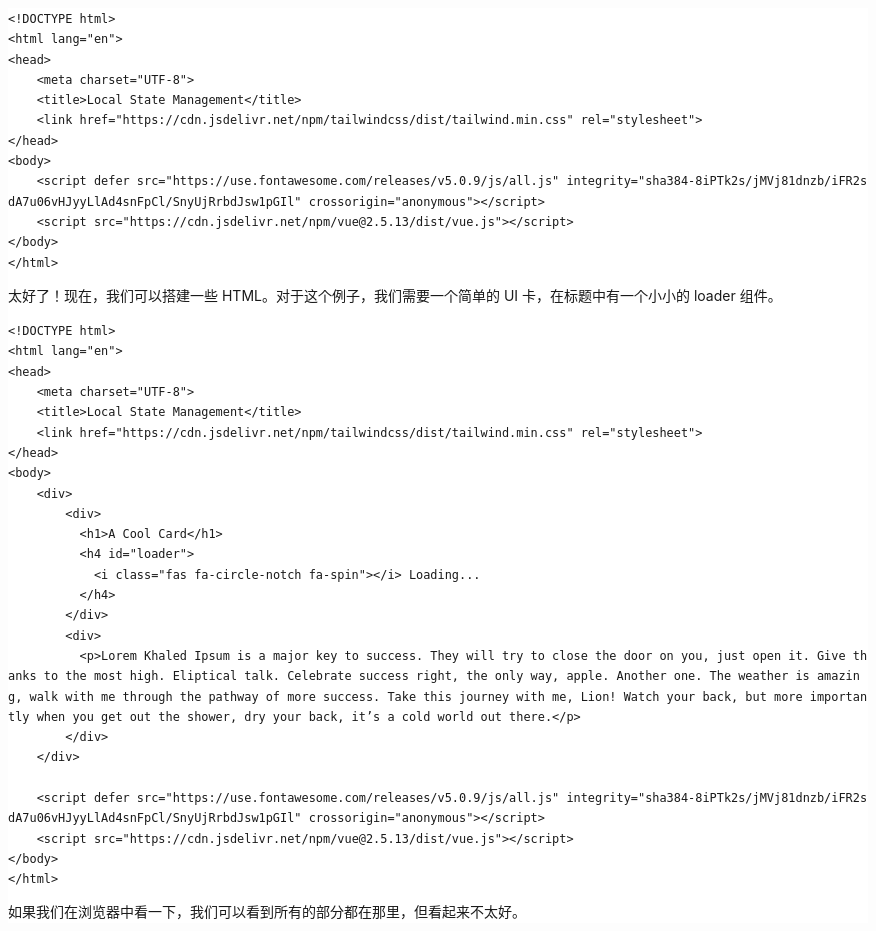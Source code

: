 ```
<!DOCTYPE html>
<html lang="en">
<head>
    <meta charset="UTF-8">
    <title>Local State Management</title>
    <link href="https://cdn.jsdelivr.net/npm/tailwindcss/dist/tailwind.min.css" rel="stylesheet">
</head>
<body>
    <script defer src="https://use.fontawesome.com/releases/v5.0.9/js/all.js" integrity="sha384-8iPTk2s/jMVj81dnzb/iFR2sdA7u06vHJyyLlAd4snFpCl/SnyUjRrbdJsw1pGIl" crossorigin="anonymous"></script>
    <script src="https://cdn.jsdelivr.net/npm/vue@2.5.13/dist/vue.js"></script>
</body>
</html>
```

太好了！现在，我们可以搭建一些 HTML。对于这个例子，我们需要一个简单的 UI 卡，在标题中有一个小小的 loader 组件。

```
<!DOCTYPE html>
<html lang="en">
<head>
    <meta charset="UTF-8">
    <title>Local State Management</title>
    <link href="https://cdn.jsdelivr.net/npm/tailwindcss/dist/tailwind.min.css" rel="stylesheet">
</head>
<body>
    <div>
        <div>
          <h1>A Cool Card</h1>
          <h4 id="loader">
            <i class="fas fa-circle-notch fa-spin"></i> Loading...
          </h4>
        </div>
        <div>
          <p>Lorem Khaled Ipsum is a major key to success. They will try to close the door on you, just open it. Give thanks to the most high. Eliptical talk. Celebrate success right, the only way, apple. Another one. The weather is amazing, walk with me through the pathway of more success. Take this journey with me, Lion! Watch your back, but more importantly when you get out the shower, dry your back, it’s a cold world out there.</p>
        </div>
    </div>

    <script defer src="https://use.fontawesome.com/releases/v5.0.9/js/all.js" integrity="sha384-8iPTk2s/jMVj81dnzb/iFR2sdA7u06vHJyyLlAd4snFpCl/SnyUjRrbdJsw1pGIl" crossorigin="anonymous"></script>
    <script src="https://cdn.jsdelivr.net/npm/vue@2.5.13/dist/vue.js"></script>
</body>
</html>
```

如果我们在浏览器中看一下，我们可以看到所有的部分都在那里，但看起来不太好。
